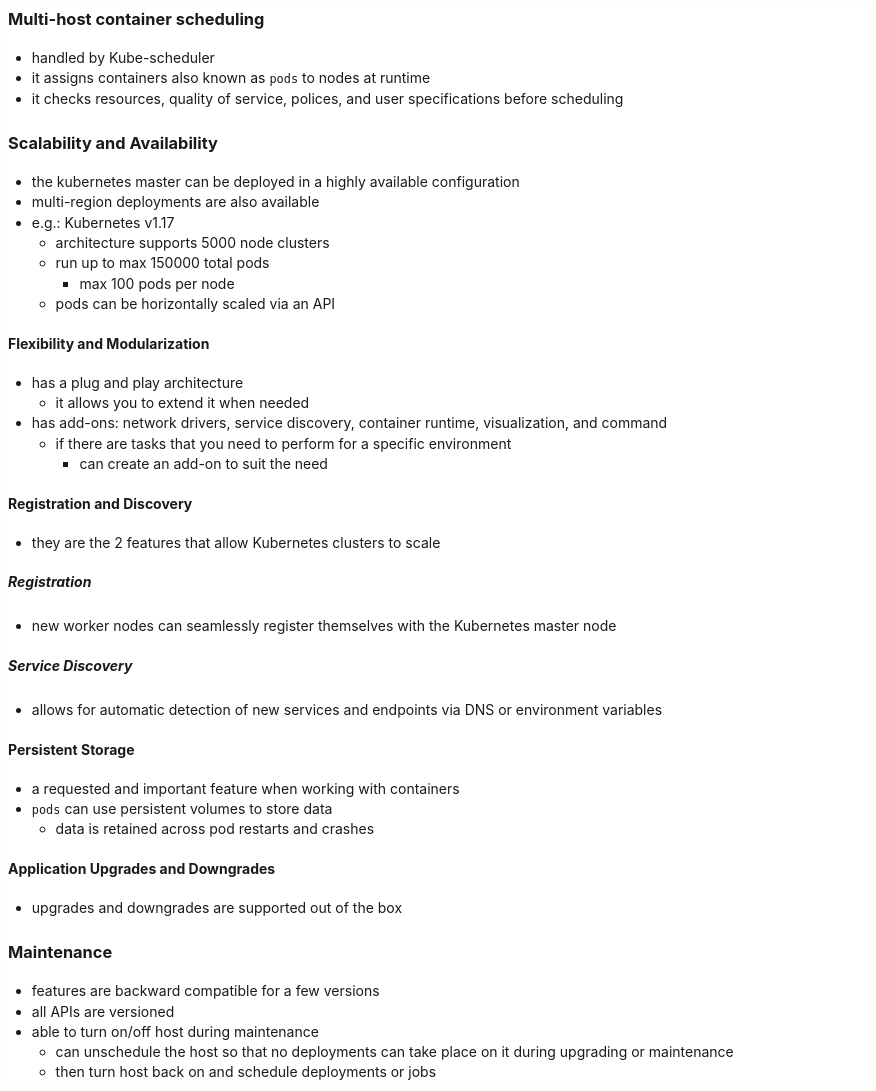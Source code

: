 ### Multi-host container scheduling

- handled by Kube-scheduler
- it assigns containers also known as `pods` to nodes at runtime
- it checks resources, quality of service, polices, and user specifications before scheduling

### Scalability and Availability

- the kubernetes master can be deployed in a highly available configuration
- multi-region deployments are also available
- e.g.: Kubernetes v1.17
  - architecture supports 5000 node clusters
  - run up to max 150000 total pods
    - max 100 pods per node
  - pods can be horizontally scaled via an API

#### Flexibility and Modularization

- has a plug and play architecture
  - it allows you to extend it when needed
- has add-ons: network drivers, service discovery, container runtime, visualization, and command
  - if there are tasks that you need to perform for a specific environment
    - can create an add-on to suit the need

#### Registration and Discovery

- they are the 2 features that allow Kubernetes clusters to scale

##### Registration

- new worker nodes can seamlessly register themselves with the Kubernetes master node

##### Service Discovery

- allows for automatic detection of new services and endpoints via DNS or environment variables

#### Persistent Storage

- a requested and important feature when working with containers
- `pods` can use persistent volumes to store data
  - data is retained across pod restarts and crashes

#### Application Upgrades and Downgrades

- upgrades and downgrades are supported out of the box

### Maintenance

- features are backward compatible for a few versions
- all APIs are versioned
- able to turn on/off host during maintenance
  - can unschedule the host so that no deployments can take place on it during upgrading or maintenance
  - then turn host back on and schedule deployments or jobs
